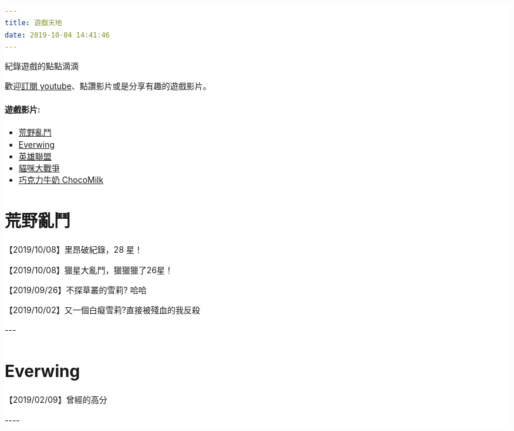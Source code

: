 ```yaml
---
title: 遊戲天地
date: 2019-10-04 14:41:46
---
```


紀錄遊戲的點點滴滴

歡迎[訂閱 youtube](https://www.youtube.com/channel/UCuK1IcPEjx29Wn3TfVUDQzQ?view_as=subscriber)、點讚影片或是分享有趣的遊戲影片。



#### 遊戲影片:

* [荒野亂鬥](#荒野亂鬥)
* [Everwing](#Everwing)
* [英雄聯盟](#英雄聯盟)
* [貓咪大戰爭](#貓咪大戰爭)
* [巧克力牛奶 ChocoMilk](#巧克力牛奶ChocoMilk)

# 荒野亂鬥

【2019/10/08】里昂破紀錄，28 星！

<iframe width="600" height="400" src="https://www.youtube.com/embed/1_M1zmKOyxc" frameborder="0" allow="accelerometer; autoplay; encrypted-media; gyroscope; picture-in-picture" allowfullscreen></iframe>

【2019/10/08】獵星大亂鬥，獵獵獵了26星！

<iframe width="600" height="400" src="https://www.youtube.com/embed/2htyvAoBnxA" frameborder="0" allow="accelerometer; autoplay; encrypted-media; gyroscope; picture-in-picture" allowfullscreen></iframe>


【2019/09/26】不探草叢的雪莉? 哈哈

<iframe width="600" height="400" src="https://www.youtube.com/embed/ZEugHoQz654?list=PLfOeYfd9wpJdtsAMHOHfz9pPQeQoxqXaE" frameborder="0" allow="accelerometer; autoplay; encrypted-media; gyroscope; picture-in-picture" allowfullscreen></iframe>

【2019/10/02】又一個白癡雪莉?直接被殘血的我反殺

<iframe width="600" height="400" src="https://www.youtube.com/embed/V4m8cV8U6OI" frameborder="0" allow="accelerometer; autoplay; encrypted-media; gyroscope; picture-in-picture" allowfullscreen></iframe>
---



# Everwing

 【2019/02/09】曾經的高分

<iframe width="600" height="400" src="https://www.youtube.com/embed/fg8cLiQ4p6k?list=PLfOeYfd9wpJeR_kb39Wl3d_7ny2BA_g48" frameborder="0" allow="accelerometer; autoplay; encrypted-media; gyroscope; picture-in-picture" allowfullscreen></iframe>
----
